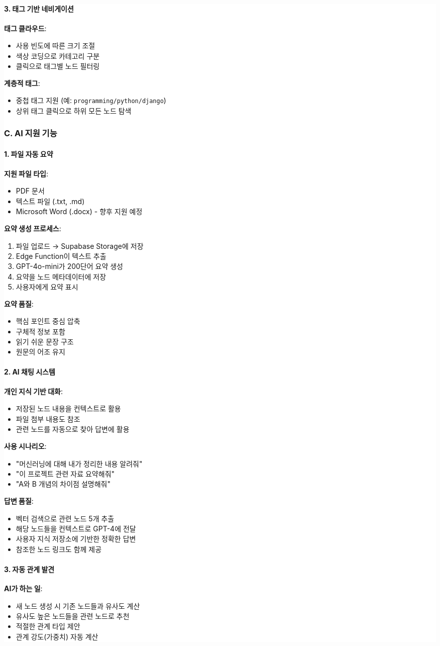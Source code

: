 #### 3. 태그 기반 네비게이션

**태그 클라우드**:
- 사용 빈도에 따른 크기 조절
- 색상 코딩으로 카테고리 구분
- 클릭으로 태그별 노드 필터링

**계층적 태그**:
- 중첩 태그 지원 (예: `programming/python/django`)
- 상위 태그 클릭으로 하위 모든 노드 탐색

### C. AI 지원 기능

#### 1. 파일 자동 요약

**지원 파일 타입**:
- PDF 문서
- 텍스트 파일 (.txt, .md)
- Microsoft Word (.docx) - 향후 지원 예정

**요약 생성 프로세스**:
1. 파일 업로드 → Supabase Storage에 저장
2. Edge Function이 텍스트 추출
3. GPT-4o-mini가 200단어 요약 생성
4. 요약을 노드 메타데이터에 저장
5. 사용자에게 요약 표시

**요약 품질**:
- 핵심 포인트 중심 압축
- 구체적 정보 포함
- 읽기 쉬운 문장 구조
- 원문의 어조 유지

#### 2. AI 채팅 시스템

**개인 지식 기반 대화**:
- 저장된 노드 내용을 컨텍스트로 활용
- 파일 첨부 내용도 참조
- 관련 노드를 자동으로 찾아 답변에 활용

**사용 시나리오**:
- "머신러닝에 대해 내가 정리한 내용 알려줘"
- "이 프로젝트 관련 자료 요약해줘"
- "A와 B 개념의 차이점 설명해줘"

**답변 품질**:
- 벡터 검색으로 관련 노드 5개 추출
- 해당 노드들을 컨텍스트로 GPT-4에 전달
- 사용자 지식 저장소에 기반한 정확한 답변
- 참조한 노드 링크도 함께 제공

#### 3. 자동 관계 발견

**AI가 하는 일**:
- 새 노드 생성 시 기존 노드들과 유사도 계산
- 유사도 높은 노드들을 관련 노드로 추천
- 적절한 관계 타입 제안
- 관계 강도(가중치) 자동 계산
